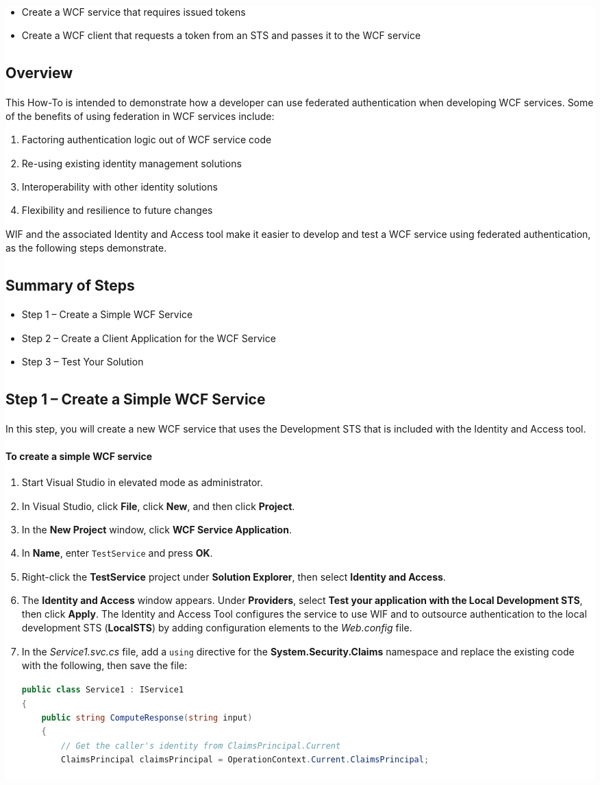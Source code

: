-   Create a WCF service that requires issued tokens  
  
-   Create a WCF client that requests a token from an STS and passes it to the WCF service  
  
## Overview  
 This How-To is intended to demonstrate how a developer can use federated authentication when developing WCF services. Some of the benefits of using federation in WCF services include:  
  
1.  Factoring authentication logic out of WCF service code  
  
2.  Re-using existing identity management solutions  
  
3.  Interoperability with other identity solutions  
  
4.  Flexibility and resilience to future changes  
  
 WIF and the associated Identity and Access tool make it easier to develop and test a WCF service using federated authentication, as the following steps demonstrate.  
  
## Summary of Steps  
  
-   Step 1 – Create a Simple WCF Service  
  
-   Step 2 – Create a Client Application for the WCF Service  
  
-   Step 3 – Test Your Solution  
  
## Step 1 – Create a Simple WCF Service  
 In this step, you will create a new WCF service that uses the Development STS that is included with the Identity and Access tool.  
  
#### To create a simple WCF service  
  
1.  Start Visual Studio in elevated mode as administrator.  
  
2.  In Visual Studio, click **File**, click **New**, and then click **Project**.  
  
3.  In the **New Project** window, click **WCF Service Application**.  
  
4.  In **Name**, enter `TestService` and press **OK**.  
  
5.  Right-click the **TestService** project under **Solution Explorer**, then select **Identity and Access**.  
  
6.  The **Identity and Access** window appears. Under **Providers**, select **Test your application with the Local Development STS**, then click **Apply**. The Identity and Access Tool configures the service to use WIF and to outsource authentication to the local development STS (**LocalSTS**) by adding configuration elements to the *Web.config* file.  
  
7.  In the *Service1.svc.cs* file, add a `using` directive for the **System.Security.Claims** namespace and replace the existing code with the following, then save the file:  
  
    ```csharp  
    public class Service1 : IService1  
    {  
        public string ComputeResponse(string input)  
        {  
            // Get the caller's identity from ClaimsPrincipal.Current  
            ClaimsPrincipal claimsPrincipal = OperationContext.Current.ClaimsPrincipal;  
  